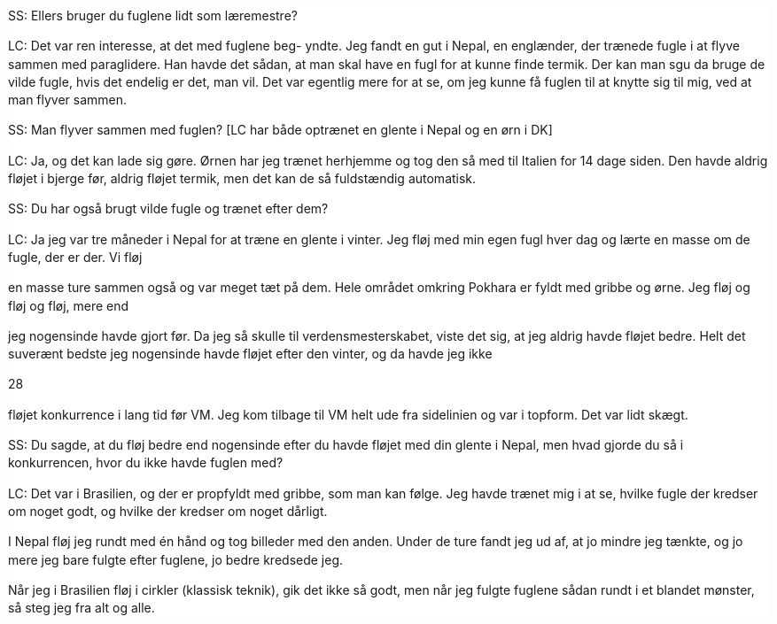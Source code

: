 SS: Ellers bruger du fuglene lidt som læremestre?

LC: Det var ren interesse, at det med fuglene beg-
yndte. Jeg fandt en gut i Nepal, en englænder, der
trænede fugle i at flyve sammen med paraglidere.
Han havde det sådan, at man skal have en fugl for
at kunne finde termik. Der kan man sgu da bruge de
vilde fugle, hvis det endelig er det, man vil. Det var
egentlig mere for at se, om jeg kunne få fuglen til at
knytte sig til mig, ved at man flyver sammen.

SS: Man flyver sammen med fuglen? [LC har både
optrænet en glente i Nepal og en ørn i DK]

LC: Ja, og det kan lade sig gøre. Ørnen har jeg trænet
herhjemme og tog den så med til Italien for 14 dage
siden. Den havde aldrig fløjet i bjerge før, aldrig fløjet
termik, men det kan de så fuldstændig automatisk.

SS: Du har også brugt vilde fugle og trænet efter dem?

LC: Ja jeg var tre måneder i Nepal for at træne en
glente i vinter. Jeg fløj med min egen fugl hver dag
og lærte en masse om de fugle, der er der. Vi fløj

en masse ture sammen også og var meget tæt på
dem. Hele området omkring Pokhara er fyldt med
gribbe og ørne. Jeg fløj og fløj og fløj, mere end

jeg nogensinde havde gjort før. Da jeg så skulle til
verdensmesterskabet, viste det sig, at jeg aldrig havde
fløjet bedre. Helt det suverænt bedste jeg nogensinde
havde fløjet efter den vinter, og da havde jeg ikke

28

fløjet konkurrence i lang tid før VM. Jeg kom tilbage
til VM helt ude fra sidelinien og var i topform. Det var
lidt skægt.

SS: Du sagde, at du fløj bedre end nogensinde efter
du havde fløjet med din glente i Nepal, men hvad
gjorde du så i konkurrencen, hvor du ikke havde
fuglen med?

LC: Det var i Brasilien, og der er propfyldt med
gribbe, som man kan følge. Jeg havde trænet mig i at
se, hvilke fugle der kredser om noget godt, og hvilke
der kredser om noget dårligt.

I Nepal fløj jeg rundt med én hånd og tog billeder
med den anden. Under de ture fandt jeg ud af, at jo
mindre jeg tænkte, og jo mere jeg bare fulgte efter
fuglene, jo bedre kredsede jeg.

Når jeg i Brasilien fløj i cirkler (klassisk teknik), gik det
ikke så godt, men når jeg fulgte fuglene sådan rundt i
et blandet mønster, så steg jeg fra alt og alle.
